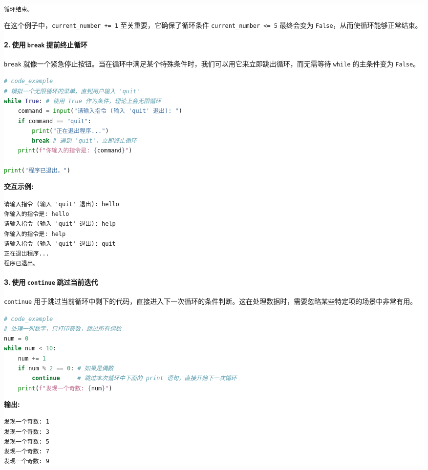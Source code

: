 ```
循环结束。
```
在这个例子中，`current_number += 1` 至关重要，它确保了循环条件 `current_number <= 5` 最终会变为 `False`，从而使循环能够正常结束。

#### 2. 使用 `break` 提前终止循环

`break` 就像一个紧急停止按钮。当在循环中满足某个特殊条件时，我们可以用它来立即跳出循环，而无需等待 `while` 的主条件变为 `False`。

```python
# code_example
# 模拟一个无限循环的菜单，直到用户输入 'quit'
while True: # 使用 True 作为条件，理论上会无限循环
    command = input("请输入指令 (输入 'quit' 退出): ")
    if command == "quit":
        print("正在退出程序...")
        break # 遇到 'quit'，立即终止循环
    print(f"你输入的指令是: {command}")

print("程序已退出。")
```
**交互示例:**
```
请输入指令 (输入 'quit' 退出): hello
你输入的指令是: hello
请输入指令 (输入 'quit' 退出): help
你输入的指令是: help
请输入指令 (输入 'quit' 退出): quit
正在退出程序...
程序已退出。
```

#### 3. 使用 `continue` 跳过当前迭代

`continue` 用于跳过当前循环中剩下的代码，直接进入下一次循环的条件判断。这在处理数据时，需要忽略某些特定项的场景中非常有用。

```python
# code_example
# 处理一列数字，只打印奇数，跳过所有偶数
num = 0
while num < 10:
    num += 1
    if num % 2 == 0: # 如果是偶数
        continue     # 跳过本次循环中下面的 print 语句，直接开始下一次循环
    print(f"发现一个奇数: {num}")
```
**输出:**
```
发现一个奇数: 1
发现一个奇数: 3
发现一个奇数: 5
发现一个奇数: 7
发现一个奇数: 9
```
